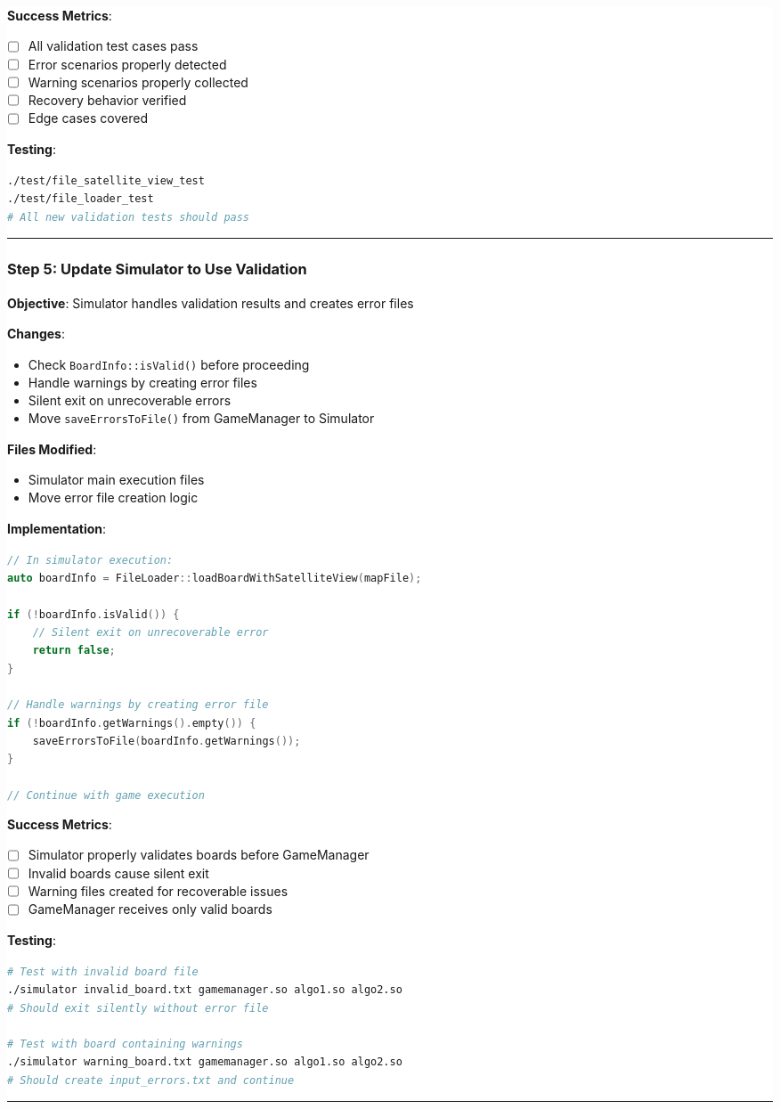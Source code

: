 **Success Metrics**:
- [ ] All validation test cases pass
- [ ] Error scenarios properly detected
- [ ] Warning scenarios properly collected
- [ ] Recovery behavior verified
- [ ] Edge cases covered

**Testing**:
```bash
./test/file_satellite_view_test
./test/file_loader_test
# All new validation tests should pass
```

---

### Step 5: Update Simulator to Use Validation
**Objective**: Simulator handles validation results and creates error files

**Changes**:
- Check `BoardInfo::isValid()` before proceeding
- Handle warnings by creating error files
- Silent exit on unrecoverable errors
- Move `saveErrorsToFile()` from GameManager to Simulator

**Files Modified**:
- Simulator main execution files
- Move error file creation logic

**Implementation**:
```cpp
// In simulator execution:
auto boardInfo = FileLoader::loadBoardWithSatelliteView(mapFile);

if (!boardInfo.isValid()) {
    // Silent exit on unrecoverable error
    return false;
}

// Handle warnings by creating error file
if (!boardInfo.getWarnings().empty()) {
    saveErrorsToFile(boardInfo.getWarnings());
}

// Continue with game execution
```

**Success Metrics**:
- [ ] Simulator properly validates boards before GameManager
- [ ] Invalid boards cause silent exit
- [ ] Warning files created for recoverable issues
- [ ] GameManager receives only valid boards

**Testing**:
```bash
# Test with invalid board file
./simulator invalid_board.txt gamemanager.so algo1.so algo2.so
# Should exit silently without error file

# Test with board containing warnings
./simulator warning_board.txt gamemanager.so algo1.so algo2.so
# Should create input_errors.txt and continue
```

---